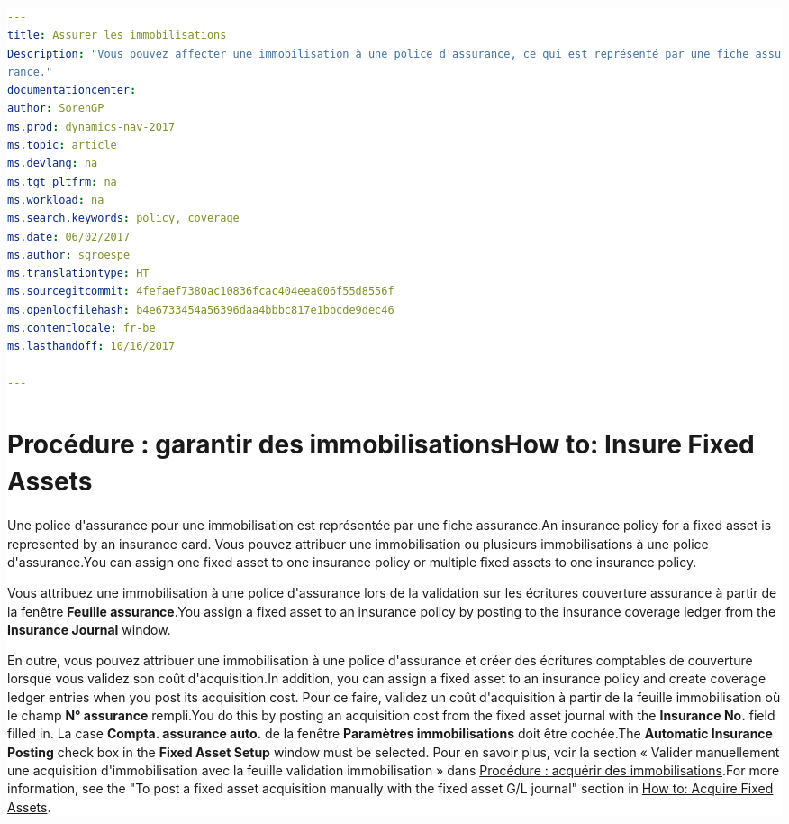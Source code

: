 ```yaml
---
title: Assurer les immobilisations
Description: "Vous pouvez affecter une immobilisation à une police d'assurance, ce qui est représenté par une fiche assurance."
documentationcenter: 
author: SorenGP
ms.prod: dynamics-nav-2017
ms.topic: article
ms.devlang: na
ms.tgt_pltfrm: na
ms.workload: na
ms.search.keywords: policy, coverage
ms.date: 06/02/2017
ms.author: sgroespe
ms.translationtype: HT
ms.sourcegitcommit: 4fefaef7380ac10836fcac404eea006f55d8556f
ms.openlocfilehash: b4e6733454a56396daa4bbbc817e1bbcde9dec46
ms.contentlocale: fr-be
ms.lasthandoff: 10/16/2017

---
```

# <a name="how-to-insure-fixed-assets"></a><span data-ttu-id="39d5c-103">Procédure : garantir des immobilisations</span><span class="sxs-lookup"><span data-stu-id="39d5c-103">How to: Insure Fixed Assets</span></span>
<span data-ttu-id="39d5c-104">Une police d'assurance pour une immobilisation est représentée par une fiche assurance.</span><span class="sxs-lookup"><span data-stu-id="39d5c-104">An insurance policy for a fixed asset is represented by an insurance card.</span></span> <span data-ttu-id="39d5c-105">Vous pouvez attribuer une immobilisation ou plusieurs immobilisations à une police d'assurance.</span><span class="sxs-lookup"><span data-stu-id="39d5c-105">You can assign one fixed asset to one insurance policy or multiple fixed assets to one insurance policy.</span></span>

<span data-ttu-id="39d5c-106">Vous attribuez une immobilisation à une police d'assurance lors de la validation sur les écritures couverture assurance à partir de la fenêtre **Feuille assurance**.</span><span class="sxs-lookup"><span data-stu-id="39d5c-106">You assign a fixed asset to an insurance policy by posting to the insurance coverage ledger from the **Insurance Journal** window.</span></span>

<span data-ttu-id="39d5c-107">En outre, vous pouvez attribuer une immobilisation à une police d'assurance et créer des écritures comptables de couverture lorsque vous validez son coût d'acquisition.</span><span class="sxs-lookup"><span data-stu-id="39d5c-107">In addition, you can assign a fixed asset to an insurance policy and create coverage ledger entries when you post its acquisition cost.</span></span> <span data-ttu-id="39d5c-108">Pour ce faire, validez un coût d'acquisition à partir de la feuille immobilisation où le champ **N° assurance** rempli.</span><span class="sxs-lookup"><span data-stu-id="39d5c-108">You do this by posting an acquisition cost from the fixed asset journal with the **Insurance No.** field filled in.</span></span> <span data-ttu-id="39d5c-109">La case **Compta. assurance auto.** de la fenêtre **Paramètres immobilisations** doit être cochée.</span><span class="sxs-lookup"><span data-stu-id="39d5c-109">The **Automatic Insurance Posting** check box in the **Fixed Asset Setup** window must be selected.</span></span> <span data-ttu-id="39d5c-110">Pour en savoir plus, voir la section « Valider manuellement une acquisition d'immobilisation avec la feuille validation immobilisation » dans [Procédure : acquérir des immobilisations](fa-how-acquire.md).</span><span class="sxs-lookup"><span data-stu-id="39d5c-110">For more information, see the "To post a fixed asset acquisition manually with the fixed asset G/L journal" section in [How to: Acquire Fixed Assets](fa-how-acquire.md).</span></span>
